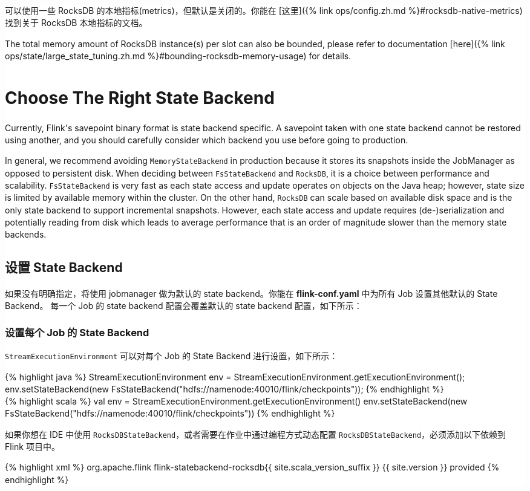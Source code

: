 可以使用一些 RocksDB 的本地指标(metrics)，但默认是关闭的。你能在 [这里]({% link ops/config.zh.md %}#rocksdb-native-metrics) 找到关于 RocksDB 本地指标的文档。

The total memory amount of RocksDB instance(s) per slot can also be bounded, please refer to documentation [here]({% link ops/state/large_state_tuning.zh.md %}#bounding-rocksdb-memory-usage) for details.

# Choose The Right State Backend

Currently, Flink's savepoint binary format is state backend specific.
A savepoint taken with one state backend cannot be restored using another, and you should carefully consider which backend you use before going to production.

In general, we recommend avoiding `MemoryStateBackend` in production because it stores its snapshots inside the JobManager as opposed to persistent disk.
When deciding between `FsStateBackend` and `RocksDB`, it is a choice between performance and scalability.
`FsStateBackend` is very fast as each state access and update operates on objects on the Java heap; however, state size is limited by available memory within the cluster.
On the other hand, `RocksDB` can scale based on available disk space and is the only state backend to support incremental snapshots.
However, each state access and update requires (de-)serialization and potentially reading from disk which leads to average performance that is an order of magnitude slower than the memory state backends.

## 设置 State Backend

如果没有明确指定，将使用 jobmanager 做为默认的 state backend。你能在 **flink-conf.yaml** 中为所有 Job 设置其他默认的 State Backend。
每一个 Job 的 state backend 配置会覆盖默认的 state backend 配置，如下所示：

### 设置每个 Job 的 State Backend

`StreamExecutionEnvironment` 可以对每个 Job 的 State Backend 进行设置，如下所示：

<div class="codetabs" markdown="1">
<div data-lang="java" markdown="1">
{% highlight java %}
StreamExecutionEnvironment env = StreamExecutionEnvironment.getExecutionEnvironment();
env.setStateBackend(new FsStateBackend("hdfs://namenode:40010/flink/checkpoints"));
{% endhighlight %}
</div>
<div data-lang="scala" markdown="1">
{% highlight scala %}
val env = StreamExecutionEnvironment.getExecutionEnvironment()
env.setStateBackend(new FsStateBackend("hdfs://namenode:40010/flink/checkpoints"))
{% endhighlight %}
</div>
</div>

如果你想在 IDE 中使用 `RocksDBStateBackend`，或者需要在作业中通过编程方式动态配置 `RocksDBStateBackend`，必须添加以下依赖到 Flink 项目中。

{% highlight xml %}
<dependency>
    <groupId>org.apache.flink</groupId>
    <artifactId>flink-statebackend-rocksdb{{ site.scala_version_suffix }}</artifactId>
    <version>{{ site.version }}</version>
    <scope>provided</scope>
</dependency>
{% endhighlight %}
